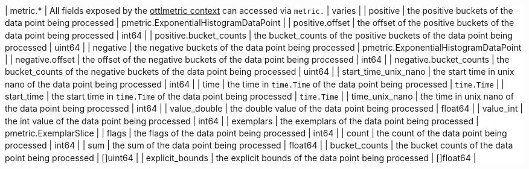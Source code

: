 | metric.*                                       | All fields exposed by the [ottlmetric context](https://github.com/jacktomcat/opentelemetry-collector-contrib/tree/main/pkg/ottl/contexts/ottlmetric) can accessed via `metric.` | varies                                                                  |
| positive                                       | the positive buckets of the data point being processed                                                                                                                              | pmetric.ExponentialHistogramDataPoint                                   |
| positive.offset                                | the offset of the positive buckets of the data point being processed                                                                                                                | int64                                                                   |
| positive.bucket_counts                         | the bucket_counts of the positive buckets of the data point being processed                                                                                                         | uint64                                                                  |
| negative                                       | the negative buckets of the data point being processed                                                                                                                              | pmetric.ExponentialHistogramDataPoint                                   |
| negative.offset                                | the offset of the negative buckets of the data point being processed                                                                                                                | int64                                                                   |
| negative.bucket_counts                         | the bucket_counts of the negative buckets of the data point being processed                                                                                                         | uint64                                                                  |
| start_time_unix_nano                           | the start time in unix nano of the data point being processed                                                                                                                       | int64                                                                   |
| time                                           | the time in `time.Time` of the data point being processed                                                                                                                           | `time.Time`                                                             |
| start_time                                     | the start time in `time.Time` of the data point being processed                                                                                                                     | `time.Time`                                                             |
| time_unix_nano                                 | the time in unix nano of the data point being processed                                                                                                                             | int64                                                                   |
| value_double                                   | the double value of the data point being processed                                                                                                                                  | float64                                                                 |
| value_int                                      | the int value of the data point being processed                                                                                                                                     | int64                                                                   |
| exemplars                                      | the exemplars of the data point being processed                                                                                                                                     | pmetric.ExemplarSlice                                                   |
| flags                                          | the flags of the data point being processed                                                                                                                                         | int64                                                                   |
| count                                          | the count of the data point being processed                                                                                                                                         | int64                                                                   |
| sum                                            | the sum of the data point being processed                                                                                                                                           | float64                                                                 |
| bucket_counts                                  | the bucket counts of the data point being processed                                                                                                                                 | []uint64                                                                |
| explicit_bounds                                | the explicit bounds of the data point being processed                                                                                                                               | []float64                                                               |